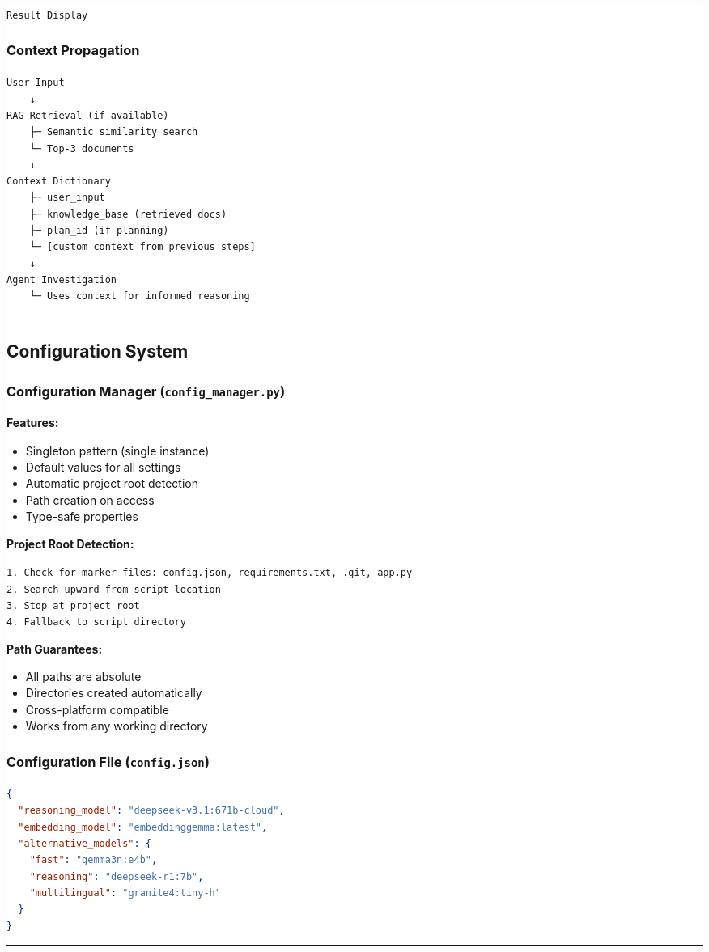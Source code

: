 ```
Result Display
```

### Context Propagation

```
User Input
    ↓
RAG Retrieval (if available)
    ├─ Semantic similarity search
    └─ Top-3 documents
    ↓
Context Dictionary
    ├─ user_input
    ├─ knowledge_base (retrieved docs)
    ├─ plan_id (if planning)
    └─ [custom context from previous steps]
    ↓
Agent Investigation
    └─ Uses context for informed reasoning
```

---

## Configuration System

### Configuration Manager (`config_manager.py`)

**Features:**
- Singleton pattern (single instance)
- Default values for all settings
- Automatic project root detection
- Path creation on access
- Type-safe properties

**Project Root Detection:**
```
1. Check for marker files: config.json, requirements.txt, .git, app.py
2. Search upward from script location
3. Stop at project root
4. Fallback to script directory
```

**Path Guarantees:**
- All paths are absolute
- Directories created automatically
- Cross-platform compatible
- Works from any working directory

### Configuration File (`config.json`)

```json
{
  "reasoning_model": "deepseek-v3.1:671b-cloud",
  "embedding_model": "embeddinggemma:latest",
  "alternative_models": {
    "fast": "gemma3n:e4b",
    "reasoning": "deepseek-r1:7b",
    "multilingual": "granite4:tiny-h"
  }
}
```

---